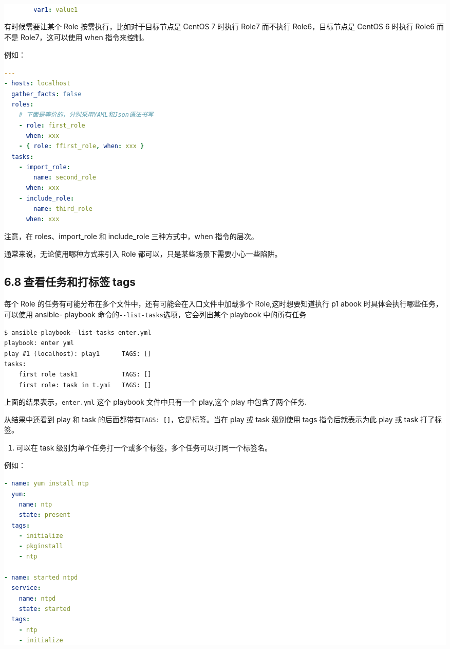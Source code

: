```yaml
        var1: value1
```

有时候需要让某个 Role 按需执行，比如对于目标节点是 CentOS 7 时执行 Role7 而不执行 Role6，目标节点是 CentOS 6 时执行 Role6 而不是 Role7，这可以使用 when 指令来控制。

例如：

```yaml
---
- hosts: localhost
  gather_facts: false
  roles:
    # 下面是等价的，分别采用YAML和Json语法书写
    - role: first_role
      when: xxx
    - { role: ffirst_role, when: xxx }
  tasks:
    - import_role:
        name: second_role
      when: xxx
    - include_role:
        name: third_role
      when: xxx
```

注意，在 roles、import_role 和 include_role 三种方式中，when 指令的层次。

通常来说，无论使用哪种方式来引入 Role 都可以，只是某些场景下需要小心一些陷阱。

## 6.8 查看任务和打标签 tags

每个 Role 的任务有可能分布在多个文件中，还有可能会在入口文件中加载多个 Role,这时想要知道执行 p1 abook 时具体会执行哪些任务，可以使用 ansible- playbook 命令的`--list-tasks`选项，它会列出某个 playbook 中的所有任务

```shell
$ ansible-playbook--list-tasks enter.yml
playbook: enter yml
play #1 (localhost): play1 		TAGS: []
tasks:
	first role task1			TAGS: []
	first role: task in t.ymi 	TAGS: []
```

上面的结果表示，`enter.yml` 这个 playbook 文件中只有一个 play,这个 play 中包含了两个任务.

从结果中还看到 play 和 task 的后面都带有`TAGS: []`，它是标签。当在 play 或 task 级别使用 tags 指令后就表示为此 play 或 task 打了标签。

1. 可以在 task 级别为单个任务打一个或多个标签，多个任务可以打同一个标签名。

例如：

```yaml
- name: yum install ntp
  yum:
    name: ntp
    state: present
  tags:
    - initialize
    - pkginstall
    - ntp

- name: started ntpd
  service:
    name: ntpd
    state: started
  tags:
    - ntp
    - initialize
```